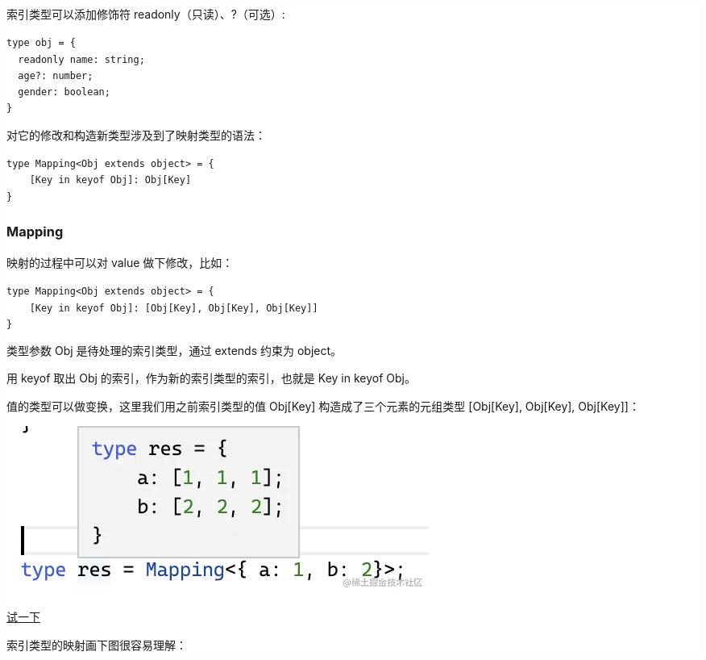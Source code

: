 索引类型可以添加修饰符 readonly（只读）、?（可选）:

```Plain
type obj = {
  readonly name: string;
  age?: number;
  gender: boolean;
}

```

对它的修改和构造新类型涉及到了映射类型的语法：

```Plain
type Mapping<Obj extends object> = { 
    [Key in keyof Obj]: Obj[Key]
}

```

### Mapping

映射的过程中可以对 value 做下修改，比如：

```Plain
type Mapping<Obj extends object> = { 
    [Key in keyof Obj]: [Obj[Key], Obj[Key], Obj[Key]]
}

```

类型参数 Obj 是待处理的索引类型，通过 extends 约束为 object。

用 keyof 取出 Obj 的索引，作为新的索引类型的索引，也就是 Key in keyof Obj。

值的类型可以做变换，这里我们用之前索引类型的值 Obj\[Key\] 构造成了三个元素的元组类型 \[Obj\[Key\], Obj\[Key\], Obj\[Key\]\]：

![image](images/gDHkEwxOzlwGjTWJO52rT11se44HQ05MbMtS_nU5ROc.webp)

[试一下](https://link.juejin.cn/?target=https%3A%2F%2Fwww.typescriptlang.org%2Fplay%3F%23code%2FFAFwngDgpgBAsgQwhAlgOwOYB4DyAjAKxigA8Qo0ATAZxgHtCoBjEAPhgF4YBvGYGATADaAaShgY6GAGtxdAGYx8BALoAuYctHiVAGiWFtYPQYJGVK4AF9goSLABOUWl0TJ02Xgg0BGfXg0AJitWAG4gA "https://www.typescriptlang.org/play?#code/FAFwngDgpgBAsgQwhAlgOwOYB4DyAjAKxigA8Qo0ATAZxgHtCoBjEAPhgF4YBvGYGATADaAaShgY6GAGtxdAGYx8BALoAuYctHiVAGiWFtYPQYJGVK4AF9goSLABOUWl0TJ02Xgg0BGfXg0AJitWAG4gA")

索引类型的映射画下图很容易理解：
